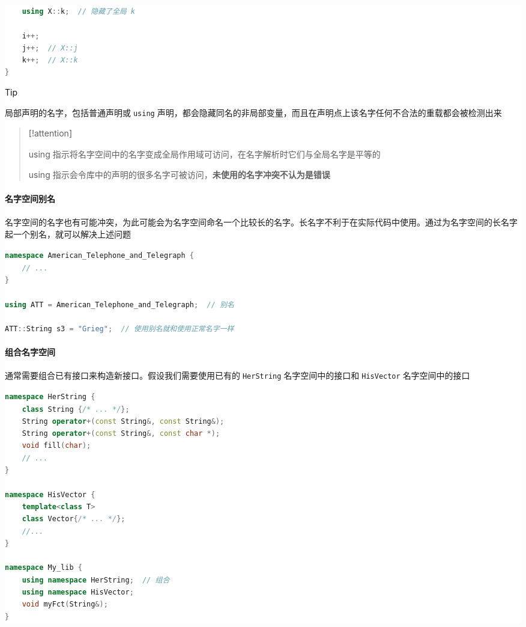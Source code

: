 ```cpp hl:9,12
	using X::k;  // 隐藏了全局 k
	
	i++;
	j++;  // X::j
	k++;  // X::k
}
```

> [!tip] 
> 
> 局部声明的名字，包括普通声明或 `using` 声明，都会隐藏同名的非局部变量，而且在声明点上该名字任何不合法的重载都会被检测出来
> 

> [!attention] 
> 
> using 指示将名字空间中的名字变成全局作用域可访问，在名字解析时它们与全局名字是平等的
> 
> using 指示会令库中的声明的很多名字可被访问，**未使用的名字冲突不认为是错误**
> 

#### 名字空间别名

名字空间的名字也有可能冲突，为此可能会为名字空间命名一个比较长的名字。长名字不利于在实际代码中使用。通过为名字空间的长名字起一个别名，就可以解决上述问题

```cpp
namespace American_Telephone_and_Telegraph {
	// ...
}

using ATT = American_Telephone_and_Telegraph;  // 别名

ATT::String s3 = "Grieg";  // 使用别名就和使用正常名字一样
```

#### 组合名字空间

通常需要组合已有接口来构造新接口。假设我们需要使用已有的 `HerString` 名字空间中的接口和 `HisVector` 名字空间中的接口

```cpp
namespace HerString {
	class String {/* ... */};
	String operator+(const String&, const String&);
	String operator+(const String&, const char *);
	void fill(char);
	// ...
}

namespace HisVector {
	template<class T> 
	class Vector{/* ... */};
	//...
}

namespace My_lib {
	using namespace HerString;  // 组合
	using namespace HisVector;
	void myFct(String&);
}
```
